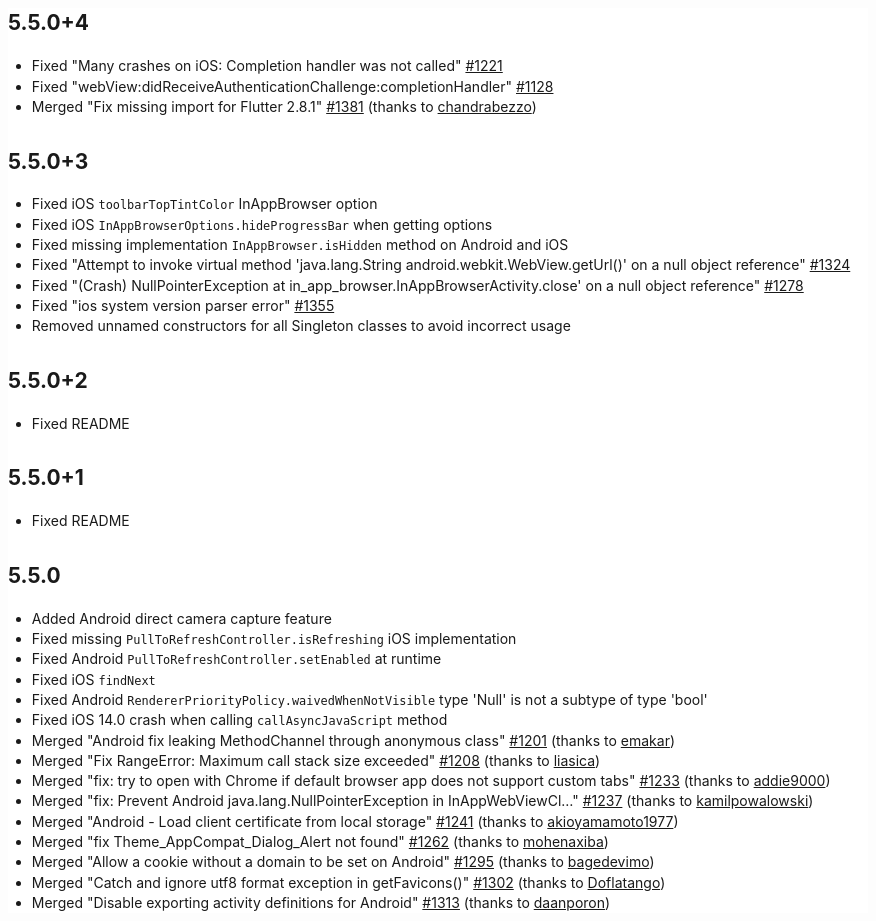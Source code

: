 ## 5.5.0+4

- Fixed "Many crashes on iOS: Completion handler was not called" [#1221](https://github.com/pichillilorenzo/flutter_inappwebview/issues/1221)
- Fixed "webView:didReceiveAuthenticationChallenge:completionHandler" [#1128](https://github.com/pichillilorenzo/flutter_inappwebview/issues/1128)
- Merged "Fix missing import for Flutter 2.8.1" [#1381](https://github.com/pichillilorenzo/flutter_inappwebview/pull/1381) (thanks to [chandrabezzo](https://github.com/chandrabezzo))

## 5.5.0+3

- Fixed iOS `toolbarTopTintColor` InAppBrowser option
- Fixed iOS `InAppBrowserOptions.hideProgressBar` when getting options
- Fixed missing implementation `InAppBrowser.isHidden` method on Android and iOS
- Fixed "Attempt to invoke virtual method 'java.lang.String android.webkit.WebView.getUrl()' on a null object reference" [#1324](https://github.com/pichillilorenzo/flutter_inappwebview/issues/1324)
- Fixed "(Crash) NullPointerException at in_app_browser.InAppBrowserActivity.close' on a null object reference" [#1278](https://github.com/pichillilorenzo/flutter_inappwebview/issues/1278)
- Fixed "ios system version parser error" [#1355](https://github.com/pichillilorenzo/flutter_inappwebview/issues/1355)
- Removed unnamed constructors for all Singleton classes to avoid incorrect usage

## 5.5.0+2

- Fixed README

## 5.5.0+1

- Fixed README

## 5.5.0

- Added Android direct camera capture feature
- Fixed missing `PullToRefreshController.isRefreshing` iOS implementation
- Fixed Android `PullToRefreshController.setEnabled` at runtime
- Fixed iOS `findNext`
- Fixed Android `RendererPriorityPolicy.waivedWhenNotVisible` type 'Null' is not a subtype of type 'bool'
- Fixed iOS 14.0 crash when calling `callAsyncJavaScript` method
- Merged "Android fix leaking MethodChannel through anonymous class" [#1201](https://github.com/pichillilorenzo/flutter_inappwebview/pull/1201) (thanks to [emakar](https://github.com/emakar))
- Merged "Fix RangeError: Maximum call stack size exceeded" [#1208](https://github.com/pichillilorenzo/flutter_inappwebview/pull/1208) (thanks to [liasica](https://github.com/liasica))
- Merged "fix: try to open with Chrome if default browser app does not support custom tabs" [#1233](https://github.com/pichillilorenzo/flutter_inappwebview/pull/1233) (thanks to [addie9000](https://github.com/addie9000))
- Merged "fix: Prevent Android java.lang.NullPointerException in InAppWebViewCl…" [#1237](https://github.com/pichillilorenzo/flutter_inappwebview/pull/1237) (thanks to [kamilpowalowski](https://github.com/kamilpowalowski))
- Merged "Android - Load client certificate from local storage" [#1241](https://github.com/pichillilorenzo/flutter_inappwebview/pull/1241) (thanks to [akioyamamoto1977](https://github.com/akioyamamoto1977))
- Merged "fix Theme_AppCompat_Dialog_Alert not found" [#1262](https://github.com/pichillilorenzo/flutter_inappwebview/pull/1262) (thanks to [mohenaxiba](https://github.com/mohenaxiba))
- Merged "Allow a cookie without a domain to be set on Android" [#1295](https://github.com/pichillilorenzo/flutter_inappwebview/pull/1295) (thanks to [bagedevimo](https://github.com/bagedevimo))
- Merged "Catch and ignore utf8 format exception in getFavicons()" [#1302](https://github.com/pichillilorenzo/flutter_inappwebview/pull/1302) (thanks to [Doflatango](https://github.com/Doflatango))
- Merged "Disable exporting activity definitions for Android" [#1313](https://github.com/pichillilorenzo/flutter_inappwebview/pull/1313) (thanks to [daanporon](https://github.com/daanporon))
